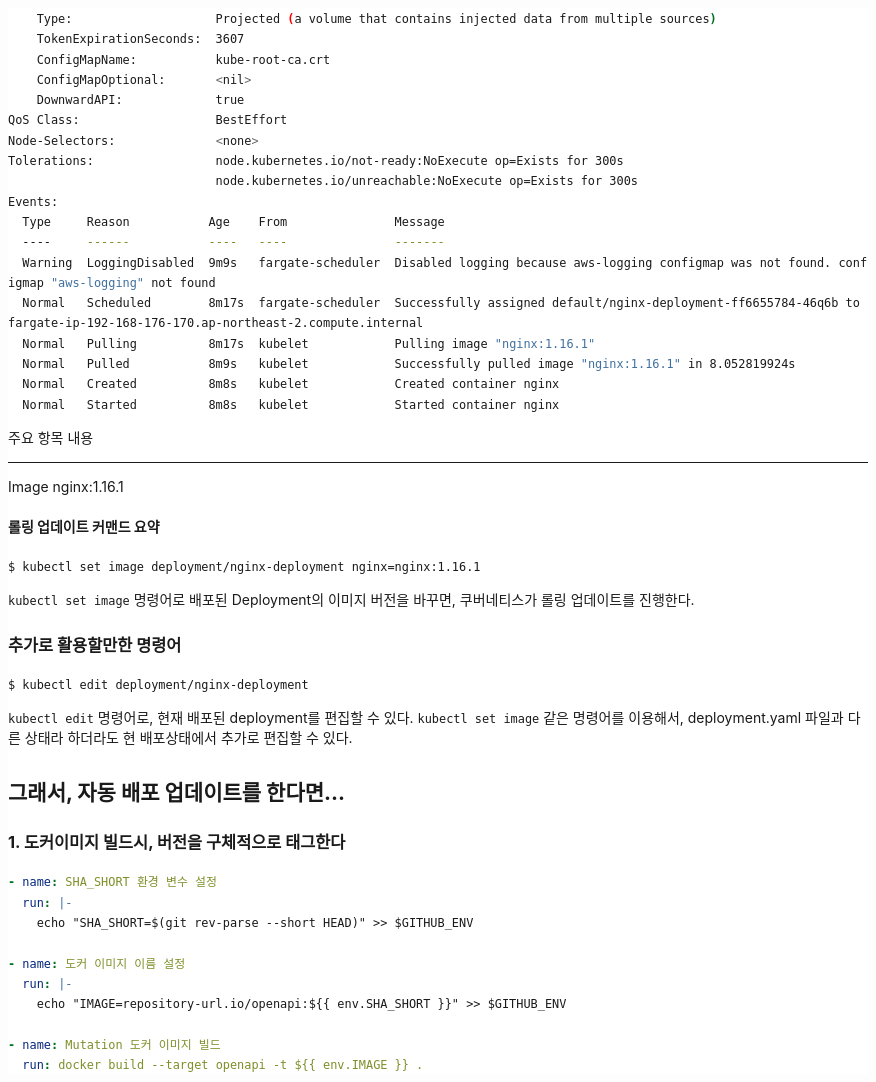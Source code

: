 ```bash
    Type:                    Projected (a volume that contains injected data from multiple sources)
    TokenExpirationSeconds:  3607
    ConfigMapName:           kube-root-ca.crt
    ConfigMapOptional:       <nil>
    DownwardAPI:             true
QoS Class:                   BestEffort
Node-Selectors:              <none>
Tolerations:                 node.kubernetes.io/not-ready:NoExecute op=Exists for 300s
                             node.kubernetes.io/unreachable:NoExecute op=Exists for 300s
Events:
  Type     Reason           Age    From               Message
  ----     ------           ----   ----               -------
  Warning  LoggingDisabled  9m9s   fargate-scheduler  Disabled logging because aws-logging configmap was not found. configmap "aws-logging" not found
  Normal   Scheduled        8m17s  fargate-scheduler  Successfully assigned default/nginx-deployment-ff6655784-46q6b to fargate-ip-192-168-176-170.ap-northeast-2.compute.internal
  Normal   Pulling          8m17s  kubelet            Pulling image "nginx:1.16.1"
  Normal   Pulled           8m9s   kubelet            Successfully pulled image "nginx:1.16.1" in 8.052819924s
  Normal   Created          8m8s   kubelet            Created container nginx
  Normal   Started          8m8s   kubelet            Started container nginx
```

주요 항목  내용
---------  -----
Image      nginx:1.16.1

#### 롤링 업데이트 커맨드 요약

```bash
$ kubectl set image deployment/nginx-deployment nginx=nginx:1.16.1
```

`kubectl set image` 명령어로 배포된 Deployment의 이미지 버전을 바꾸면, 쿠버네티스가 롤링 업데이트를 진행한다.


### 추가로 활용할만한 명령어

```bash
$ kubectl edit deployment/nginx-deployment
```

`kubectl edit` 명령어로, 현재 배포된 deployment를 편집할 수 있다. `kubectl set image` 같은 명령어를 이용해서, deployment.yaml 파일과 다른 상태라 하더라도 현 배포상태에서 추가로 편집할 수 있다.

## 그래서, 자동 배포 업데이트를 한다면...

### 1. 도커이미지 빌드시, 버전을 구체적으로 태그한다

```yaml
- name: SHA_SHORT 환경 변수 설정
  run: |-
    echo "SHA_SHORT=$(git rev-parse --short HEAD)" >> $GITHUB_ENV

- name: 도커 이미지 이름 설정
  run: |-
    echo "IMAGE=repository-url.io/openapi:${{ env.SHA_SHORT }}" >> $GITHUB_ENV

- name: Mutation 도커 이미지 빌드
  run: docker build --target openapi -t ${{ env.IMAGE }} .
```

